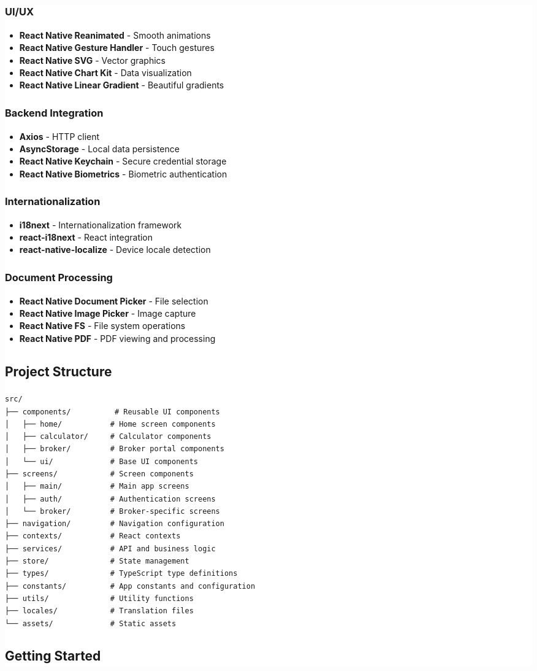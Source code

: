 ### UI/UX
- **React Native Reanimated** - Smooth animations
- **React Native Gesture Handler** - Touch gestures
- **React Native SVG** - Vector graphics
- **React Native Chart Kit** - Data visualization
- **React Native Linear Gradient** - Beautiful gradients

### Backend Integration
- **Axios** - HTTP client
- **AsyncStorage** - Local data persistence
- **React Native Keychain** - Secure credential storage
- **React Native Biometrics** - Biometric authentication

### Internationalization
- **i18next** - Internationalization framework
- **react-i18next** - React integration
- **react-native-localize** - Device locale detection

### Document Processing
- **React Native Document Picker** - File selection
- **React Native Image Picker** - Image capture
- **React Native FS** - File system operations
- **React Native PDF** - PDF viewing and processing

## Project Structure

```
src/
├── components/          # Reusable UI components
│   ├── home/           # Home screen components
│   ├── calculator/     # Calculator components
│   ├── broker/         # Broker portal components
│   └── ui/             # Base UI components
├── screens/            # Screen components
│   ├── main/           # Main app screens
│   ├── auth/           # Authentication screens
│   └── broker/         # Broker-specific screens
├── navigation/         # Navigation configuration
├── contexts/           # React contexts
├── services/           # API and business logic
├── store/              # State management
├── types/              # TypeScript type definitions
├── constants/          # App constants and configuration
├── utils/              # Utility functions
├── locales/            # Translation files
└── assets/             # Static assets
```

## Getting Started
